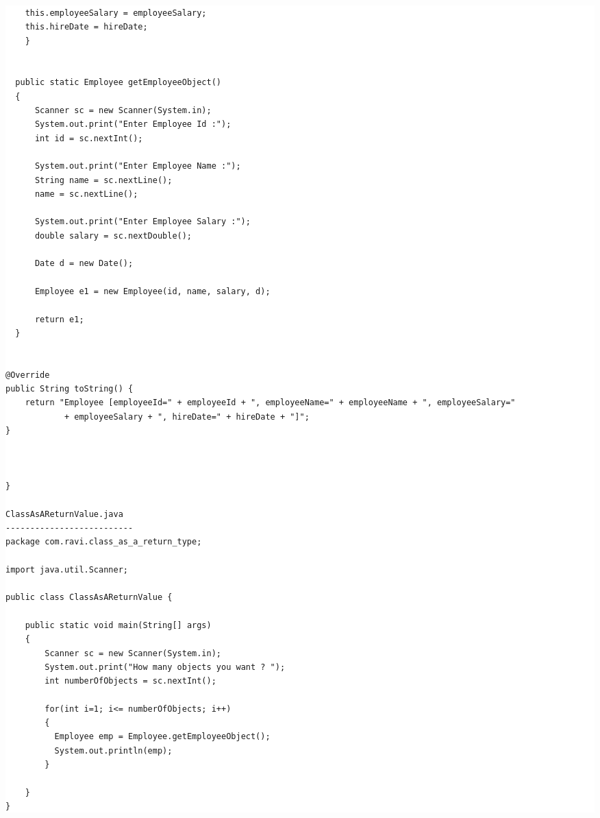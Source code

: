```
	this.employeeSalary = employeeSalary;
	this.hireDate = hireDate;
    }


  public static Employee getEmployeeObject()
  {
	  Scanner sc = new Scanner(System.in);
	  System.out.print("Enter Employee Id :");
	  int id = sc.nextInt();
	  
	  System.out.print("Enter Employee Name :");
	  String name = sc.nextLine();
	  name = sc.nextLine();
	  
	  System.out.print("Enter Employee Salary :");
	  double salary = sc.nextDouble();
	  
	  Date d = new Date();  
	  
	  Employee e1 = new Employee(id, name, salary, d);
	  
	  return e1;
  }


@Override
public String toString() {
	return "Employee [employeeId=" + employeeId + ", employeeName=" + employeeName + ", employeeSalary="
			+ employeeSalary + ", hireDate=" + hireDate + "]";
}
  
  
  
}

ClassAsAReturnValue.java
--------------------------
package com.ravi.class_as_a_return_type;

import java.util.Scanner;

public class ClassAsAReturnValue {

	public static void main(String[] args) 
	{
		Scanner sc = new Scanner(System.in);
		System.out.print("How many objects you want ? ");
		int numberOfObjects = sc.nextInt();
		
	    for(int i=1; i<= numberOfObjects; i++)
	    {		
		  Employee emp = Employee.getEmployeeObject();
		  System.out.println(emp);
	    }

	}
}
```
